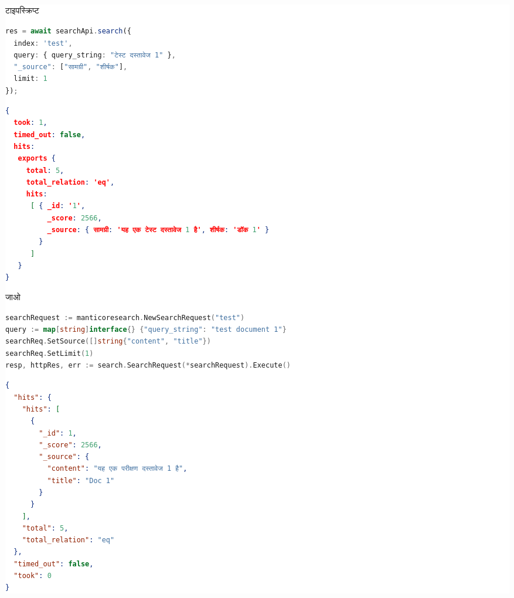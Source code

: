 
टाइपस्क्रिप्ट


```typescript
res = await searchApi.search({
  index: 'test',
  query: { query_string: "टेस्ट दस्तावेज 1" },
  "_source": ["सामग्री", "शीर्षक"],
  limit: 1
});
```

```json
{
  took: 1,
  timed_out: false,
  hits:
   exports {
     total: 5,
     total_relation: 'eq',
     hits:
      [ { _id: '1',
          _score: 2566,
          _source: { सामग्री: 'यह एक टेस्ट दस्तावेज 1 है', शीर्षक: 'डॉक 1' }
        }
      ]
   }
}
```


जाओ


```go
searchRequest := manticoresearch.NewSearchRequest("test")
query := map[string]interface{} {"query_string": "test document 1"}
searchReq.SetSource([]string{"content", "title"})
searchReq.SetLimit(1)
resp, httpRes, err := search.SearchRequest(*searchRequest).Execute()
```

```json
{
  "hits": {
    "hits": [
      {
        "_id": 1,
        "_score": 2566,
        "_source": {
          "content": "यह एक परीक्षण दस्तावेज 1 है",
          "title": "Doc 1"
        }
      }
    ],
    "total": 5,
    "total_relation": "eq"
  },
  "timed_out": false,
  "took": 0
}
```
